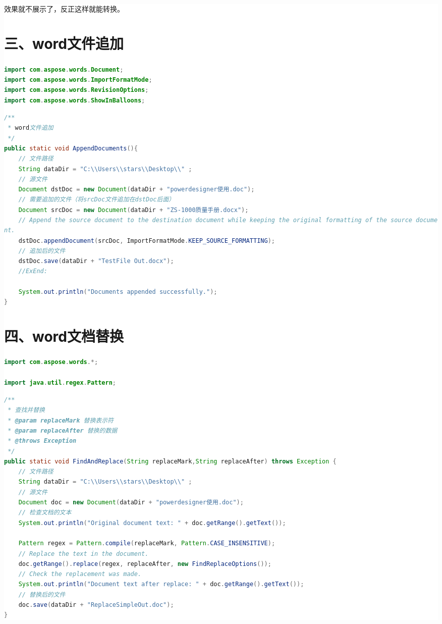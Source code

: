 效果就不展示了，反正这样就能转换。

# 三、word文件追加

```java
import com.aspose.words.Document;
import com.aspose.words.ImportFormatMode;
import com.aspose.words.RevisionOptions;
import com.aspose.words.ShowInBalloons;
```

```java
/**
 * word文件追加
 */
public static void AppendDocuments(){
    // 文件路径
    String dataDir = "C:\\Users\\stars\\Desktop\\" ;
    // 源文件
    Document dstDoc = new Document(dataDir + "powerdesigner使用.doc");
    // 需要追加的文件（将srcDoc文件追加在dstDoc后面）
    Document srcDoc = new Document(dataDir + "ZS-1000质量手册.docx");
    // Append the source document to the destination document while keeping the original formatting of the source document.
    dstDoc.appendDocument(srcDoc, ImportFormatMode.KEEP_SOURCE_FORMATTING);
    // 追加后的文件
    dstDoc.save(dataDir + "TestFile Out.docx");
    //ExEnd:

    System.out.println("Documents appended successfully.");
}
```

# 四、word文档替换

```java
import com.aspose.words.*;

import java.util.regex.Pattern;
```

```java
/**
 * 查找并替换
 * @param replaceMark 替换表示符
 * @param replaceAfter 替换的数据
 * @throws Exception
 */
public static void FindAndReplace(String replaceMark,String replaceAfter) throws Exception {
    // 文件路径
    String dataDir = "C:\\Users\\stars\\Desktop\\" ;
    // 源文件
    Document doc = new Document(dataDir + "powerdesigner使用.doc");
    // 检查文档的文本
    System.out.println("Original document text: " + doc.getRange().getText());

    Pattern regex = Pattern.compile(replaceMark, Pattern.CASE_INSENSITIVE);
    // Replace the text in the document.
    doc.getRange().replace(regex, replaceAfter, new FindReplaceOptions());
    // Check the replacement was made.
    System.out.println("Document text after replace: " + doc.getRange().getText());
    // 替换后的文件
    doc.save(dataDir + "ReplaceSimpleOut.doc");
}
```
